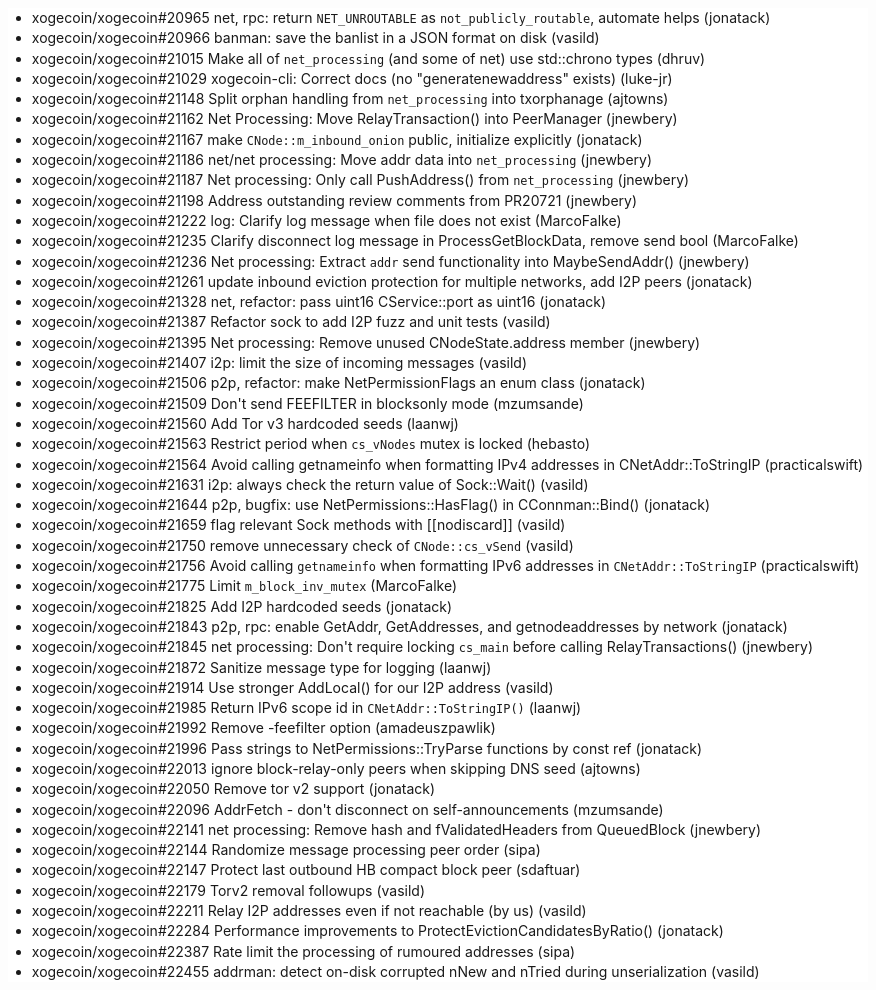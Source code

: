 - xogecoin/xogecoin#20965 net, rpc:  return `NET_UNROUTABLE` as `not_publicly_routable`, automate helps (jonatack)
- xogecoin/xogecoin#20966 banman: save the banlist in a JSON format on disk (vasild)
- xogecoin/xogecoin#21015 Make all of `net_processing` (and some of net) use std::chrono types (dhruv)
- xogecoin/xogecoin#21029 xogecoin-cli: Correct docs (no "generatenewaddress" exists) (luke-jr)
- xogecoin/xogecoin#21148 Split orphan handling from `net_processing` into txorphanage (ajtowns)
- xogecoin/xogecoin#21162 Net Processing: Move RelayTransaction() into PeerManager (jnewbery)
- xogecoin/xogecoin#21167 make `CNode::m_inbound_onion` public, initialize explicitly (jonatack)
- xogecoin/xogecoin#21186 net/net processing: Move addr data into `net_processing` (jnewbery)
- xogecoin/xogecoin#21187 Net processing: Only call PushAddress() from `net_processing` (jnewbery)
- xogecoin/xogecoin#21198 Address outstanding review comments from PR20721 (jnewbery)
- xogecoin/xogecoin#21222 log: Clarify log message when file does not exist (MarcoFalke)
- xogecoin/xogecoin#21235 Clarify disconnect log message in ProcessGetBlockData, remove send bool (MarcoFalke)
- xogecoin/xogecoin#21236 Net processing: Extract `addr` send functionality into MaybeSendAddr() (jnewbery)
- xogecoin/xogecoin#21261 update inbound eviction protection for multiple networks, add I2P peers (jonatack)
- xogecoin/xogecoin#21328 net, refactor: pass uint16 CService::port as uint16 (jonatack)
- xogecoin/xogecoin#21387 Refactor sock to add I2P fuzz and unit tests (vasild)
- xogecoin/xogecoin#21395 Net processing: Remove unused CNodeState.address member (jnewbery)
- xogecoin/xogecoin#21407 i2p: limit the size of incoming messages (vasild)
- xogecoin/xogecoin#21506 p2p, refactor: make NetPermissionFlags an enum class (jonatack)
- xogecoin/xogecoin#21509 Don't send FEEFILTER in blocksonly mode (mzumsande)
- xogecoin/xogecoin#21560 Add Tor v3 hardcoded seeds (laanwj)
- xogecoin/xogecoin#21563 Restrict period when `cs_vNodes` mutex is locked (hebasto)
- xogecoin/xogecoin#21564 Avoid calling getnameinfo when formatting IPv4 addresses in CNetAddr::ToStringIP (practicalswift)
- xogecoin/xogecoin#21631 i2p: always check the return value of Sock::Wait() (vasild)
- xogecoin/xogecoin#21644 p2p, bugfix: use NetPermissions::HasFlag() in CConnman::Bind() (jonatack)
- xogecoin/xogecoin#21659 flag relevant Sock methods with [[nodiscard]] (vasild)
- xogecoin/xogecoin#21750 remove unnecessary check of `CNode::cs_vSend` (vasild)
- xogecoin/xogecoin#21756 Avoid calling `getnameinfo` when formatting IPv6 addresses in `CNetAddr::ToStringIP` (practicalswift)
- xogecoin/xogecoin#21775 Limit `m_block_inv_mutex` (MarcoFalke)
- xogecoin/xogecoin#21825 Add I2P hardcoded seeds (jonatack)
- xogecoin/xogecoin#21843 p2p, rpc: enable GetAddr, GetAddresses, and getnodeaddresses by network (jonatack)
- xogecoin/xogecoin#21845 net processing: Don't require locking `cs_main` before calling RelayTransactions() (jnewbery)
- xogecoin/xogecoin#21872 Sanitize message type for logging (laanwj)
- xogecoin/xogecoin#21914 Use stronger AddLocal() for our I2P address (vasild)
- xogecoin/xogecoin#21985 Return IPv6 scope id in `CNetAddr::ToStringIP()` (laanwj)
- xogecoin/xogecoin#21992 Remove -feefilter option (amadeuszpawlik)
- xogecoin/xogecoin#21996 Pass strings to NetPermissions::TryParse functions by const ref (jonatack)
- xogecoin/xogecoin#22013 ignore block-relay-only peers when skipping DNS seed (ajtowns)
- xogecoin/xogecoin#22050 Remove tor v2 support (jonatack)
- xogecoin/xogecoin#22096 AddrFetch - don't disconnect on self-announcements (mzumsande)
- xogecoin/xogecoin#22141 net processing: Remove hash and fValidatedHeaders from QueuedBlock (jnewbery)
- xogecoin/xogecoin#22144 Randomize message processing peer order (sipa)
- xogecoin/xogecoin#22147 Protect last outbound HB compact block peer (sdaftuar)
- xogecoin/xogecoin#22179 Torv2 removal followups (vasild)
- xogecoin/xogecoin#22211 Relay I2P addresses even if not reachable (by us) (vasild)
- xogecoin/xogecoin#22284 Performance improvements to ProtectEvictionCandidatesByRatio() (jonatack)
- xogecoin/xogecoin#22387 Rate limit the processing of rumoured addresses (sipa)
- xogecoin/xogecoin#22455 addrman: detect on-disk corrupted nNew and nTried during unserialization (vasild)
